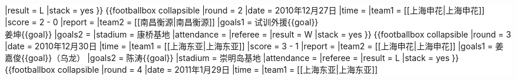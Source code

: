 |result     = L
|stack      = yes
}}
{{footballbox collapsible
|round      = 2
|date       = 2010年12月27日
|time       = 
|team1      =  [[上海申花|上海申花]] 
|score      =  2 - 0
|report     = 
|team2      = [[南昌衡源|南昌衡源]]
|goals1     = 试训外援{{goal}}<br>姜坤{{goal}}
|goals2     = 
|stadium    = 康桥基地
|attendance = 
|referee    = 
|result     = W
|stack      = yes
}}
{{footballbox collapsible
|round      = 3
|date       = 2010年12月30日
|time       = 
|team1      =  [[上海东亚|上海东亚]]
|score      =  3 - 1
|report     = 
|team2      = [[上海申花|上海申花]] 
|goals1     = 姜嘉俊{{goal}}（乌龙）
|goals2     = 陈涛{{goal}}
|stadium    =  崇明岛基地
|attendance = 
|referee    = 
|result     = L
|stack      = yes
}}
{{footballbox collapsible
|round      = 4
|date       = 2011年1月29日
|time       = 
|team1      =  [[上海东亚|上海东亚]]